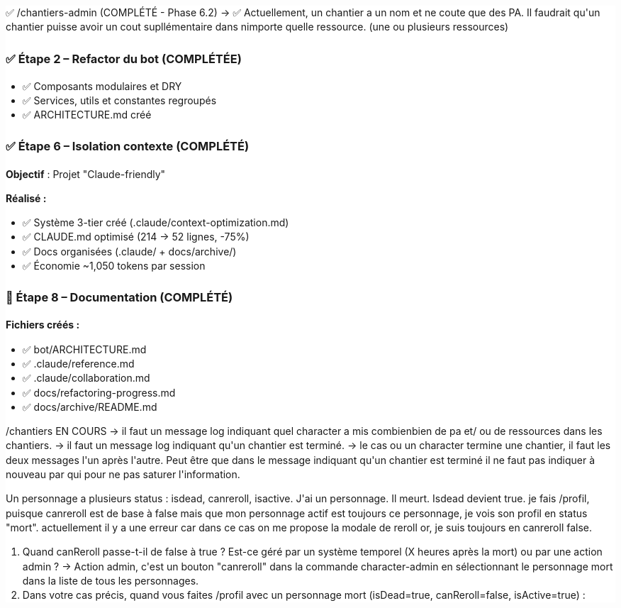 ✅ /chantiers-admin (COMPLÉTÉ - Phase 6.2)
-> ✅ Actuellement, un chantier a un nom et ne coute que des PA. Il faudrait qu'un chantier puisse avoir un cout supllémentaire dans nimporte quelle ressource. (une ou plusieurs ressources)

### ✅ Étape 2 – Refactor du bot (COMPLÉTÉE)

- ✅ Composants modulaires et DRY
- ✅ Services, utils et constantes regroupés
- ✅ ARCHITECTURE.md créé

### ✅ Étape 6 – Isolation contexte (COMPLÉTÉ)

**Objectif** : Projet "Claude-friendly"

**Réalisé :**

- ✅ Système 3-tier créé (.claude/context-optimization.md)
- ✅ CLAUDE.md optimisé (214 → 52 lignes, -75%)
- ✅ Docs organisées (.claude/ + docs/archive/)
- ✅ Économie ~1,050 tokens par session

### 📘 Étape 8 – Documentation (COMPLÉTÉ)

**Fichiers créés :**

- ✅ bot/ARCHITECTURE.md
- ✅ .claude/reference.md
- ✅ .claude/collaboration.md
- ✅ docs/refactoring-progress.md
- ✅ docs/archive/README.md

/chantiers EN COURS
-> il faut un message log indiquant quel character a mis combienbien de pa et/ ou de ressources dans les chantiers.
-> il faut un message log indiquant qu'un chantier est terminé.
-> le cas ou un character termine une chantier, il faut les deux messages l'un après l'autre. Peut être que dans le message indiquant qu'un chantier est terminé il ne faut pas indiquer à nouveau par qui pour ne pas saturer l'information.

Un personnage a plusieurs status : isdead, canreroll, isactive.
J'ai un personnage.
Il meurt. Isdead devient true.
je fais /profil, puisque canreroll est de base à false mais que mon personnage actif est toujours ce personnage, je vois son profil en status "mort".
actuellement il y a une erreur car dans ce cas on me propose la modale de reroll or, je suis toujours en canreroll false.

1. Quand canReroll passe-t-il de false à true ? Est-ce géré par
   un système temporel (X heures après la mort) ou par une action
   admin ?
   -> Action admin, c'est un bouton "canreroll" dans la commande character-admin en sélectionnant le personnage mort dans la liste de tous les personnages.
2. Dans votre cas précis, quand vous faites /profil avec un
   personnage mort (isDead=true, canReroll=false, isActive=true) :
